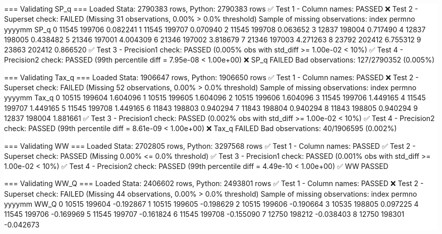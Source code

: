 === Validating SP_q ===
  Loaded Stata: 2790383 rows, Python: 2790383 rows
  ✅ Test 1 - Column names: PASSED
  ❌ Test 2 - Superset check: FAILED (Missing 31 observations, 0.00% > 0.0% threshold)
  Sample of missing observations:
   index  permno  yyyymm     SP_q
     0   11545  199706 0.082241
     1   11545  199707 0.070940
     2   11545  199708 0.063652
     3   12837  198004 0.717490
     4   12837  198005 0.438482
     5   21346  197001 4.004309
     6   21346  197002 3.818679
     7   21346  197003 4.271263
     8   23792  202412 6.755312
     9   23863  202412 0.866520
  ✅ Test 3 - Precision1 check: PASSED (0.005% obs with std_diff >= 1.00e-02 < 10%)
  ✅ Test 4 - Precision2 check: PASSED (99th percentile diff = 7.95e-08 < 1.00e+00)
  ❌ SP_q FAILED
    Bad observations: 127/2790352 (0.005%)

=== Validating Tax_q ===
  Loaded Stata: 1906647 rows, Python: 1906650 rows
  ✅ Test 1 - Column names: PASSED
  ❌ Test 2 - Superset check: FAILED (Missing 52 observations, 0.00% > 0.0% threshold)
  Sample of missing observations:
   index  permno  yyyymm    Tax_q
     0   10515  199604 1.604096
     1   10515  199605 1.604096
     2   10515  199606 1.604096
     3   11545  199706 1.449165
     4   11545  199707 1.449165
     5   11545  199708 1.449165
     6   11843  198803 0.940294
     7   11843  198804 0.940294
     8   11843  198805 0.940294
     9   12837  198004 1.881661
  ✅ Test 3 - Precision1 check: PASSED (0.002% obs with std_diff >= 1.00e-02 < 10%)
  ✅ Test 4 - Precision2 check: PASSED (99th percentile diff = 8.61e-09 < 1.00e+00)
  ❌ Tax_q FAILED
    Bad observations: 40/1906595 (0.002%)

=== Validating WW ===
  Loaded Stata: 2702805 rows, Python: 3297568 rows
  ✅ Test 1 - Column names: PASSED
  ✅ Test 2 - Superset check: PASSED (Missing 0.00% <= 0.0% threshold)
  ✅ Test 3 - Precision1 check: PASSED (0.001% obs with std_diff >= 1.00e-02 < 10%)
  ✅ Test 4 - Precision2 check: PASSED (99th percentile diff = 4.49e-10 < 1.00e+00)
  ✅ WW PASSED

=== Validating WW_Q ===
  Loaded Stata: 2406602 rows, Python: 2493801 rows
  ✅ Test 1 - Column names: PASSED
  ❌ Test 2 - Superset check: FAILED (Missing 44 observations, 0.00% > 0.0% threshold)
  Sample of missing observations:
   index  permno  yyyymm      WW_Q
     0   10515  199604 -0.192867
     1   10515  199605 -0.198629
     2   10515  199606 -0.190664
     3   10535  198805  0.097225
     4   11545  199706 -0.169969
     5   11545  199707 -0.161824
     6   11545  199708 -0.155090
     7   12750  198212 -0.038403
     8   12750  198301 -0.042673